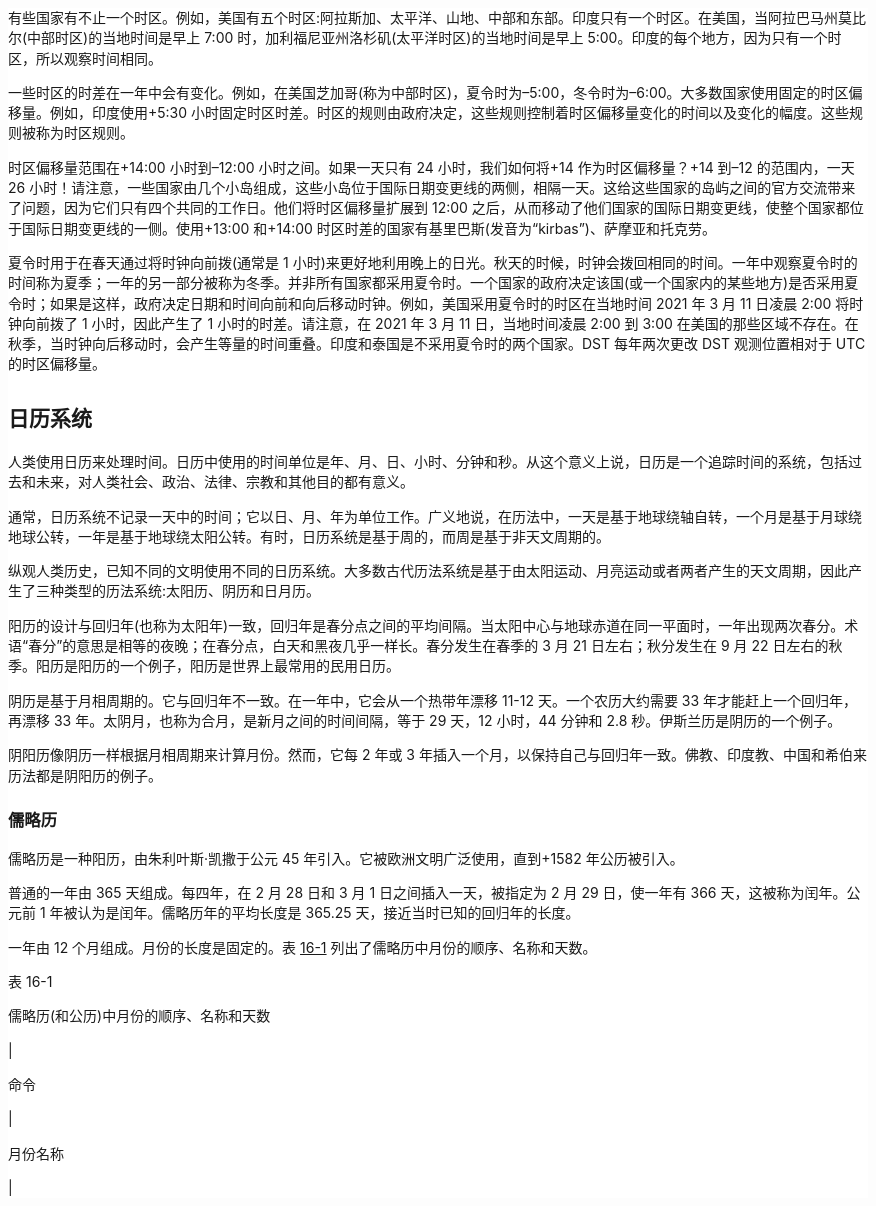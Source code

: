 有些国家有不止一个时区。例如，美国有五个时区:阿拉斯加、太平洋、山地、中部和东部。印度只有一个时区。在美国，当阿拉巴马州莫比尔(中部时区)的当地时间是早上 7:00 时，加利福尼亚州洛杉矶(太平洋时区)的当地时间是早上 5:00。印度的每个地方，因为只有一个时区，所以观察时间相同。

一些时区的时差在一年中会有变化。例如，在美国芝加哥(称为中部时区)，夏令时为–5:00，冬令时为–6:00。大多数国家使用固定的时区偏移量。例如，印度使用+5:30 小时固定时区时差。时区的规则由政府决定，这些规则控制着时区偏移量变化的时间以及变化的幅度。这些规则被称为时区规则。

时区偏移量范围在+14:00 小时到–12:00 小时之间。如果一天只有 24 小时，我们如何将+14 作为时区偏移量？+14 到–12 的范围内，一天 26 小时！请注意，一些国家由几个小岛组成，这些小岛位于国际日期变更线的两侧，相隔一天。这给这些国家的岛屿之间的官方交流带来了问题，因为它们只有四个共同的工作日。他们将时区偏移量扩展到 12:00 之后，从而移动了他们国家的国际日期变更线，使整个国家都位于国际日期变更线的一侧。使用+13:00 和+14:00 时区时差的国家有基里巴斯(发音为“kirbas”)、萨摩亚和托克劳。

夏令时用于在春天通过将时钟向前拨(通常是 1 小时)来更好地利用晚上的日光。秋天的时候，时钟会拨回相同的时间。一年中观察夏令时的时间称为夏季；一年的另一部分被称为冬季。并非所有国家都采用夏令时。一个国家的政府决定该国(或一个国家内的某些地方)是否采用夏令时；如果是这样，政府决定日期和时间向前和向后移动时钟。例如，美国采用夏令时的时区在当地时间 2021 年 3 月 11 日凌晨 2:00 将时钟向前拨了 1 小时，因此产生了 1 小时的时差。请注意，在 2021 年 3 月 11 日，当地时间凌晨 2:00 到 3:00 在美国的那些区域不存在。在秋季，当时钟向后移动时，会产生等量的时间重叠。印度和泰国是不采用夏令时的两个国家。DST 每年两次更改 DST 观测位置相对于 UTC 的时区偏移量。

## 日历系统

人类使用日历来处理时间。日历中使用的时间单位是年、月、日、小时、分钟和秒。从这个意义上说，日历是一个追踪时间的系统，包括过去和未来，对人类社会、政治、法律、宗教和其他目的都有意义。

通常，日历系统不记录一天中的时间；它以日、月、年为单位工作。广义地说，在历法中，一天是基于地球绕轴自转，一个月是基于月球绕地球公转，一年是基于地球绕太阳公转。有时，日历系统是基于周的，而周是基于非天文周期的。

纵观人类历史，已知不同的文明使用不同的日历系统。大多数古代历法系统是基于由太阳运动、月亮运动或者两者产生的天文周期，因此产生了三种类型的历法系统:太阳历、阴历和日月历。

阳历的设计与回归年(也称为太阳年)一致，回归年是春分点之间的平均间隔。当太阳中心与地球赤道在同一平面时，一年出现两次春分。术语“春分”的意思是相等的夜晚；在春分点，白天和黑夜几乎一样长。春分发生在春季的 3 月 21 日左右；秋分发生在 9 月 22 日左右的秋季。阳历是阳历的一个例子，阳历是世界上最常用的民用日历。

阴历是基于月相周期的。它与回归年不一致。在一年中，它会从一个热带年漂移 11-12 天。一个农历大约需要 33 年才能赶上一个回归年，再漂移 33 年。太阴月，也称为合月，是新月之间的时间间隔，等于 29 天，12 小时，44 分钟和 2.8 秒。伊斯兰历是阴历的一个例子。

阴阳历像阴历一样根据月相周期来计算月份。然而，它每 2 年或 3 年插入一个月，以保持自己与回归年一致。佛教、印度教、中国和希伯来历法都是阴阳历的例子。

### 儒略历

儒略历是一种阳历，由朱利叶斯·凯撒于公元 45 年引入。它被欧洲文明广泛使用，直到+1582 年公历被引入。

普通的一年由 365 天组成。每四年，在 2 月 28 日和 3 月 1 日之间插入一天，被指定为 2 月 29 日，使一年有 366 天，这被称为闰年。公元前 1 年被认为是闰年。儒略历年的平均长度是 365.25 天，接近当时已知的回归年的长度。

一年由 12 个月组成。月份的长度是固定的。表 [16-1](#Tab1) 列出了儒略历中月份的顺序、名称和天数。

表 16-1

儒略历(和公历)中月份的顺序、名称和天数

<colgroup><col class="tcol1 align-left"> <col class="tcol2 align-left"> <col class="tcol3 align-left"></colgroup> 
| 

命令

 | 

月份名称

 | 
